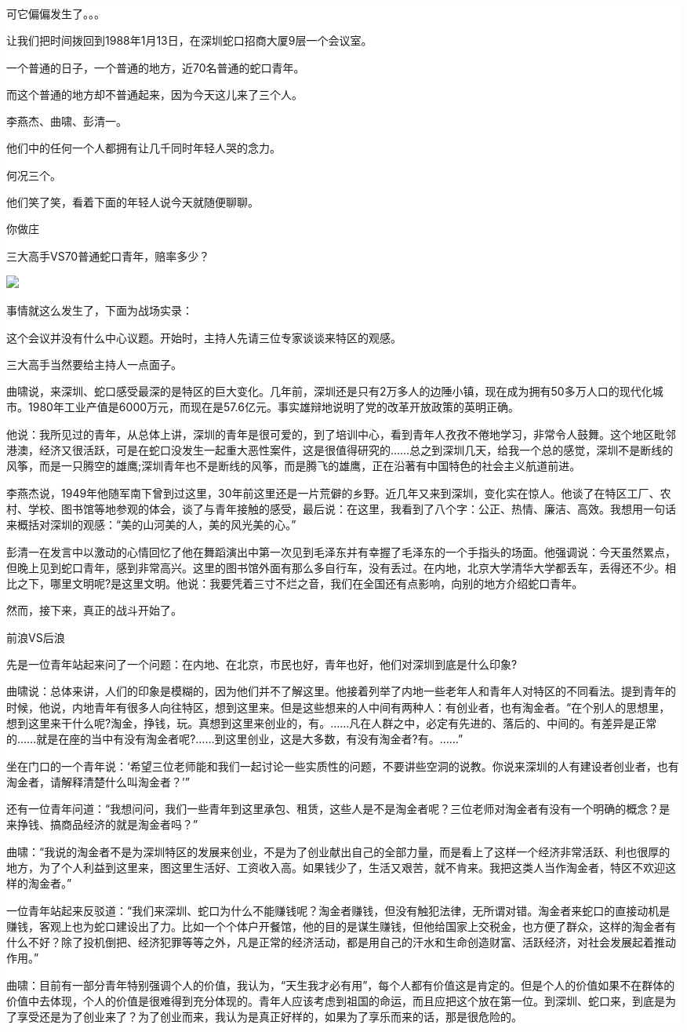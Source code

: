 可它偏偏发生了。。。

让我们把时间拨回到1988年1月13日，在深圳蛇口招商大厦9层一个会议室。

一个普通的日子，一个普通的地方，近70名普通的蛇口青年。

而这个普通的地方却不普通起来，因为今天这儿来了三个人。

李燕杰、曲啸、彭清一。

他们中的任何一个人都拥有让几千同时年轻人哭的念力。

何况三个。

他们笑了笑，看着下面的年轻人说今天就随便聊聊。

你做庄

三大高手VS70普通蛇口青年，赔率多少？

![](https://images.weserv.nl/?url=https%3A//wx1.sinaimg.cn/large/72077ffegy1gei4a876jpj20en06gq8i.jpg)

事情就这么发生了，下面为战场实录：

这个会议并没有什么中心议题。开始时，主持人先请三位专家谈谈来特区的观感。

三大高手当然要给主持人一点面子。

曲啸说，来深圳、蛇口感受最深的是特区的巨大变化。几年前，深圳还是只有2万多人的边陲小镇，现在成为拥有50多万人口的现代化城市。1980年工业产值是6000万元，而现在是57.6亿元。事实雄辩地说明了党的改革开放政策的英明正确。

他说：我所见过的青年，从总体上讲，深圳的青年是很可爱的，到了培训中心，看到青年人孜孜不倦地学习，非常令人鼓舞。这个地区毗邻港澳，经济又很活跃，可是在蛇口没发生一起重大恶性案件，这是很值得研究的……总之到深圳几天，给我一个总的感觉，深圳不是断线的风筝，而是一只腾空的雄鹰;深圳青年也不是断线的风筝，而是腾飞的雄鹰，正在沿著有中国特色的社会主义航道前进。

李燕杰说，1949年他随军南下曾到过这里，30年前这里还是一片荒僻的乡野。近几年又来到深圳，变化实在惊人。他谈了在特区工厂、农村、学校、图书馆等地参观的体会，谈了与青年接触的感受，最后说：在这里，我看到了八个字：公正、热情、廉洁、高效。我想用一句话来概括对深圳的观感：“美的山河美的人，美的风光美的心。”

彭清一在发言中以激动的心情回忆了他在舞蹈演出中第一次见到毛泽东并有幸握了毛泽东的一个手指头的场面。他强调说：今天虽然累点，但晚上见到蛇口青年，感到非常高兴。这里的图书馆外面有那么多自行车，没有丢过。在内地，北京大学清华大学都丢车，丢得还不少。相比之下，哪里文明呢?是这里文明。他说：我要凭着三寸不烂之音，我们在全国还有点影响，向别的地方介绍蛇口青年。

然而，接下来，真正的战斗开始了。

前浪VS后浪

先是一位青年站起来问了一个问题：在内地、在北京，市民也好，青年也好，他们对深圳到底是什么印象?

曲啸说：总体来讲，人们的印象是模糊的，因为他们并不了解这里。他接着列举了内地一些老年人和青年人对特区的不同看法。提到青年的时候，他说，内地青年有很多人向往特区，想到这里来。但是这些想来的人中间有两种人：有创业者，也有淘金者。“在个别人的思想里，想到这里来干什么呢?淘金，挣钱，玩。真想到这里来创业的，有。……凡在人群之中，必定有先进的、落后的、中间的。有差异是正常的……就是在座的当中有没有淘金者呢?……到这里创业，这是大多数，有没有淘金者?有。……”

坐在门口的一个青年说：‘希望三位老师能和我们一起讨论一些实质性的问题，不要讲些空洞的说教。你说来深圳的人有建设者创业者，也有淘金者，请解释清楚什么叫淘金者？’”

还有一位青年问道：“我想问问，我们一些青年到这里承包、租赁，这些人是不是淘金者呢？三位老师对淘金者有没有一个明确的概念？是来挣钱、搞商品经济的就是淘金者吗？”

曲啸：“我说的淘金者不是为深圳特区的发展来创业，不是为了创业献出自己的全部力量，而是看上了这样一个经济非常活跃、利也很厚的地方，为了个人利益到这里来，图这里生活好、工资收入高。如果钱少了，生活又艰苦，就不肯来。我把这类人当作淘金者，特区不欢迎这样的淘金者。”

一位青年站起来反驳道：“我们来深圳、蛇口为什么不能赚钱呢？淘金者赚钱，但没有触犯法律，无所谓对错。淘金者来蛇口的直接动机是赚钱，客观上也为蛇口建设出了力。比如一个个体户开餐馆，他的目的是谋生赚钱，但他给国家上交税金，也方便了群众，这样的淘金者有什么不好？除了投机倒把、经济犯罪等等之外，凡是正常的经济活动，都是用自己的汗水和生命创造财富、活跃经济，对社会发展起着推动作用。”

曲啸：目前有一部分青年特别强调个人的价值，我认为，“天生我才必有用”，每个人都有价值这是肯定的。但是个人的价值如果不在群体的价值中去体现，个人的价值是很难得到充分体现的。青年人应该考虑到祖国的命运，而且应把这个放在第一位。到深圳、蛇口来，到底是为了享受还是为了创业来了？为了创业而来，我认为是真正好样的，如果为了享乐而来的话，那是很危险的。
